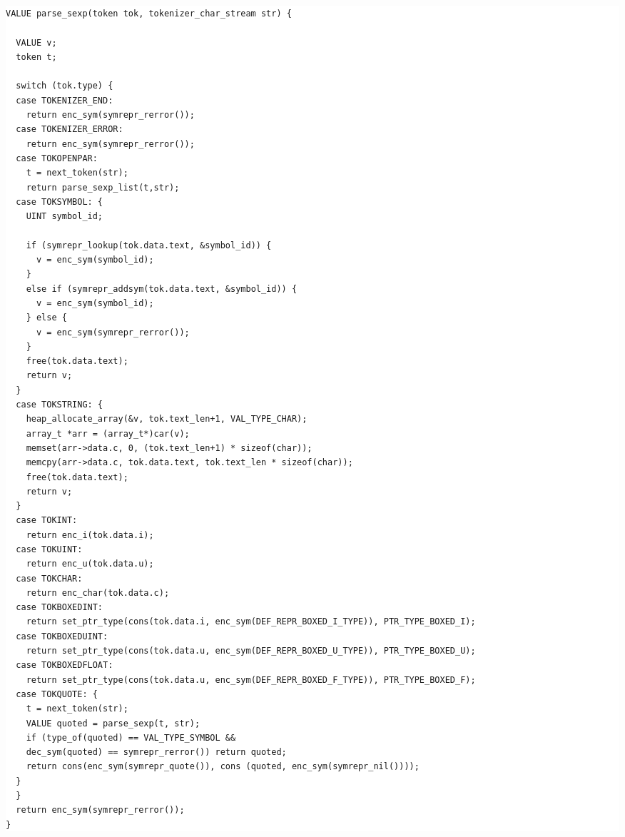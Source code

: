 ```
VALUE parse_sexp(token tok, tokenizer_char_stream str) {

  VALUE v;
  token t;

  switch (tok.type) {
  case TOKENIZER_END:
    return enc_sym(symrepr_rerror());
  case TOKENIZER_ERROR:
    return enc_sym(symrepr_rerror());
  case TOKOPENPAR:
    t = next_token(str);
    return parse_sexp_list(t,str);
  case TOKSYMBOL: {
    UINT symbol_id;

    if (symrepr_lookup(tok.data.text, &symbol_id)) {
      v = enc_sym(symbol_id);
    }
    else if (symrepr_addsym(tok.data.text, &symbol_id)) {
      v = enc_sym(symbol_id);
    } else {
      v = enc_sym(symrepr_rerror());
    }
    free(tok.data.text);
    return v;
  }
  case TOKSTRING: {
    heap_allocate_array(&v, tok.text_len+1, VAL_TYPE_CHAR);
    array_t *arr = (array_t*)car(v);
    memset(arr->data.c, 0, (tok.text_len+1) * sizeof(char));
    memcpy(arr->data.c, tok.data.text, tok.text_len * sizeof(char));
    free(tok.data.text);
    return v;
  }
  case TOKINT:
    return enc_i(tok.data.i);
  case TOKUINT:
    return enc_u(tok.data.u);
  case TOKCHAR:
    return enc_char(tok.data.c);
  case TOKBOXEDINT:
    return set_ptr_type(cons(tok.data.i, enc_sym(DEF_REPR_BOXED_I_TYPE)), PTR_TYPE_BOXED_I);
  case TOKBOXEDUINT:
    return set_ptr_type(cons(tok.data.u, enc_sym(DEF_REPR_BOXED_U_TYPE)), PTR_TYPE_BOXED_U);
  case TOKBOXEDFLOAT:
    return set_ptr_type(cons(tok.data.u, enc_sym(DEF_REPR_BOXED_F_TYPE)), PTR_TYPE_BOXED_F);
  case TOKQUOTE: {
    t = next_token(str);
    VALUE quoted = parse_sexp(t, str);
    if (type_of(quoted) == VAL_TYPE_SYMBOL &&
	dec_sym(quoted) == symrepr_rerror()) return quoted;
    return cons(enc_sym(symrepr_quote()), cons (quoted, enc_sym(symrepr_nil()))); 
  }
  }
  return enc_sym(symrepr_rerror());
}
```
